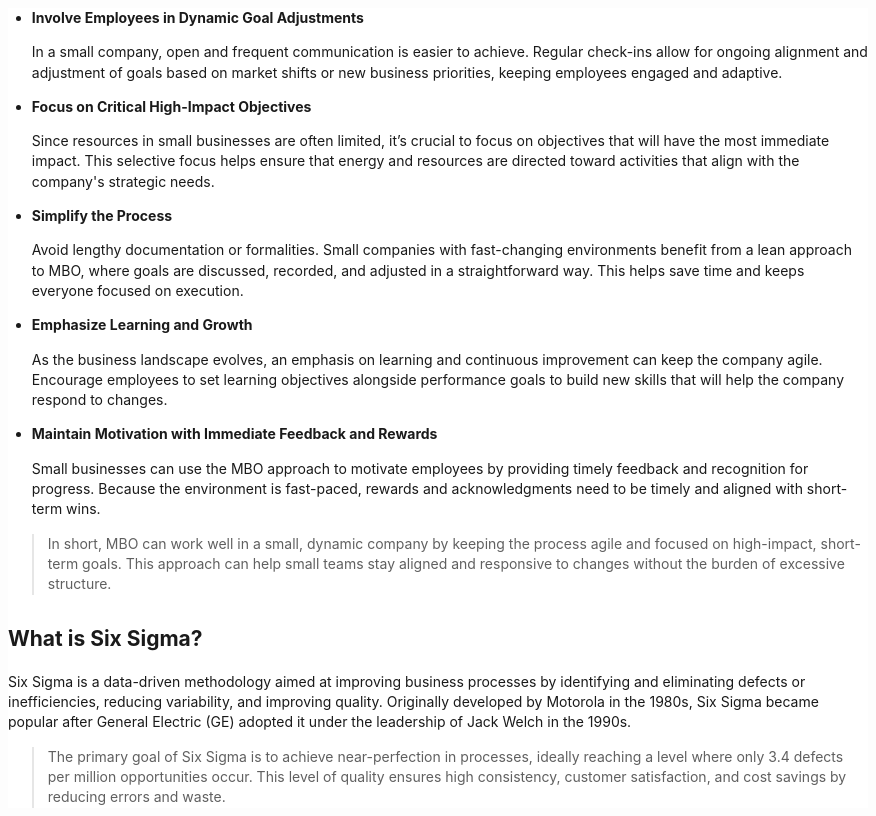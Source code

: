 - **Involve Employees in Dynamic Goal Adjustments**
 
  In a small company, open and frequent communication is easier to achieve.
  Regular check-ins allow for ongoing alignment and adjustment of goals based on market shifts
  or new business priorities, keeping employees engaged and adaptive.

- **Focus on Critical High-Impact Objectives**
 
  Since resources in small businesses are often limited, it’s crucial to focus on objectives that will have
  the most immediate impact. This selective focus helps ensure that energy and resources are directed toward
  activities that align with the company's strategic needs.

- **Simplify the Process**
 
  Avoid lengthy documentation or formalities. Small companies with fast-changing environments benefit
  from a lean approach to MBO, where goals are discussed, recorded, and adjusted in a straightforward way.
  This helps save time and keeps everyone focused on execution.

- **Emphasize Learning and Growth**
 
  As the business landscape evolves, an emphasis on learning and continuous improvement can keep the company agile.
  Encourage employees to set learning objectives alongside performance goals to build new skills that will help the
  company respond to changes.

- **Maintain Motivation with Immediate Feedback and Rewards**
 
  Small businesses can use the MBO approach to motivate employees by providing timely feedback
  and recognition for progress. Because the environment is fast-paced, rewards and acknowledgments need
  to be timely and aligned with short-term wins.

> In short, MBO can work well in a small, dynamic company by keeping the process agile and focused on high-impact,
> short-term goals. This approach can help small teams stay aligned and responsive to changes
> without the burden of excessive structure.

## What is Six Sigma?

Six Sigma is a data-driven methodology aimed at improving business processes by identifying and eliminating
defects or inefficiencies, reducing variability, and improving quality. Originally developed by Motorola in the 1980s,
Six Sigma became popular after General Electric (GE) adopted it under the leadership of Jack Welch in the 1990s.

> The primary goal of Six Sigma is to achieve near-perfection in processes, ideally reaching a level
> where only 3.4 defects per million opportunities occur. This level of quality ensures high consistency,
> customer satisfaction, and cost savings by reducing errors and waste.
